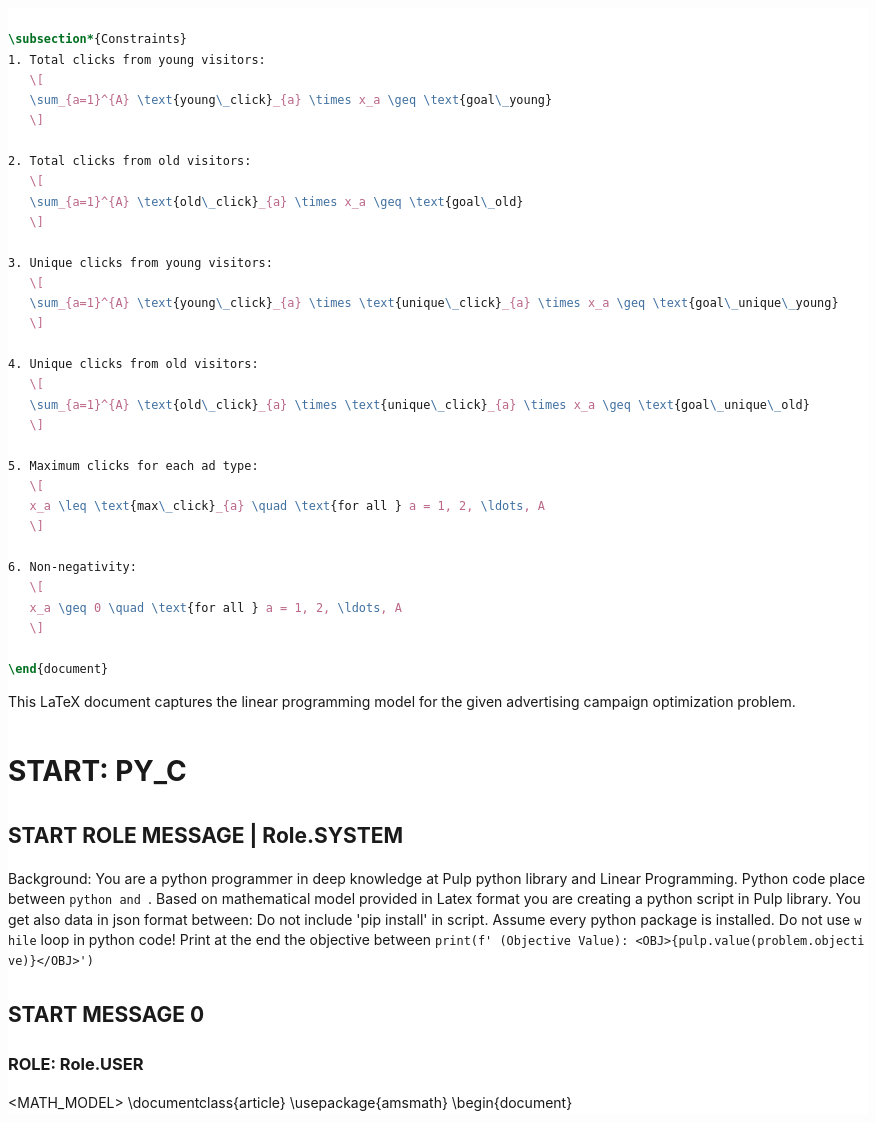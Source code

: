```latex

\subsection*{Constraints}
1. Total clicks from young visitors:
   \[
   \sum_{a=1}^{A} \text{young\_click}_{a} \times x_a \geq \text{goal\_young}
   \]

2. Total clicks from old visitors:
   \[
   \sum_{a=1}^{A} \text{old\_click}_{a} \times x_a \geq \text{goal\_old}
   \]

3. Unique clicks from young visitors:
   \[
   \sum_{a=1}^{A} \text{young\_click}_{a} \times \text{unique\_click}_{a} \times x_a \geq \text{goal\_unique\_young}
   \]

4. Unique clicks from old visitors:
   \[
   \sum_{a=1}^{A} \text{old\_click}_{a} \times \text{unique\_click}_{a} \times x_a \geq \text{goal\_unique\_old}
   \]

5. Maximum clicks for each ad type:
   \[
   x_a \leq \text{max\_click}_{a} \quad \text{for all } a = 1, 2, \ldots, A
   \]

6. Non-negativity:
   \[
   x_a \geq 0 \quad \text{for all } a = 1, 2, \ldots, A
   \]

\end{document}
```

This LaTeX document captures the linear programming model for the given advertising campaign optimization problem.

# START: PY_C 
## START ROLE MESSAGE | Role.SYSTEM 
Background: You are a python programmer in deep knowledge at Pulp python library and Linear Programming. Python code place between ```python and ```. Based on mathematical model provided in Latex format you are creating a python script in Pulp library. You get also data in json format between: <DATA></DATA> Do not include 'pip install' in script. Assume every python package is installed. Do not use `while` loop in python code! Print at the end the objective between <OBJ></OBJ> `print(f' (Objective Value): <OBJ>{pulp.value(problem.objective)}</OBJ>')` 
## START MESSAGE 0 
### ROLE: Role.USER
<MATH_MODEL>
\documentclass{article}
\usepackage{amsmath}
\begin{document}
